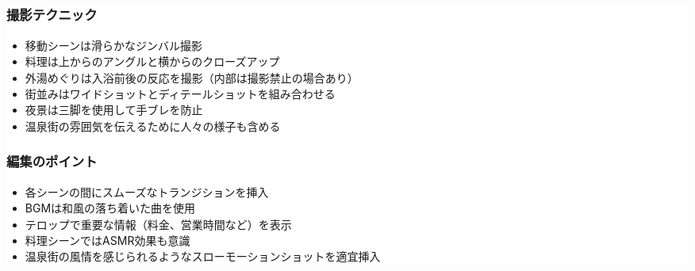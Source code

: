 ### 撮影テクニック
- 移動シーンは滑らかなジンバル撮影
- 料理は上からのアングルと横からのクローズアップ
- 外湯めぐりは入浴前後の反応を撮影（内部は撮影禁止の場合あり）
- 街並みはワイドショットとディテールショットを組み合わせる
- 夜景は三脚を使用して手ブレを防止
- 温泉街の雰囲気を伝えるために人々の様子も含める

### 編集のポイント
- 各シーンの間にスムーズなトランジションを挿入
- BGMは和風の落ち着いた曲を使用
- テロップで重要な情報（料金、営業時間など）を表示
- 料理シーンではASMR効果も意識
- 温泉街の風情を感じられるようなスローモーションショットを適宜挿入